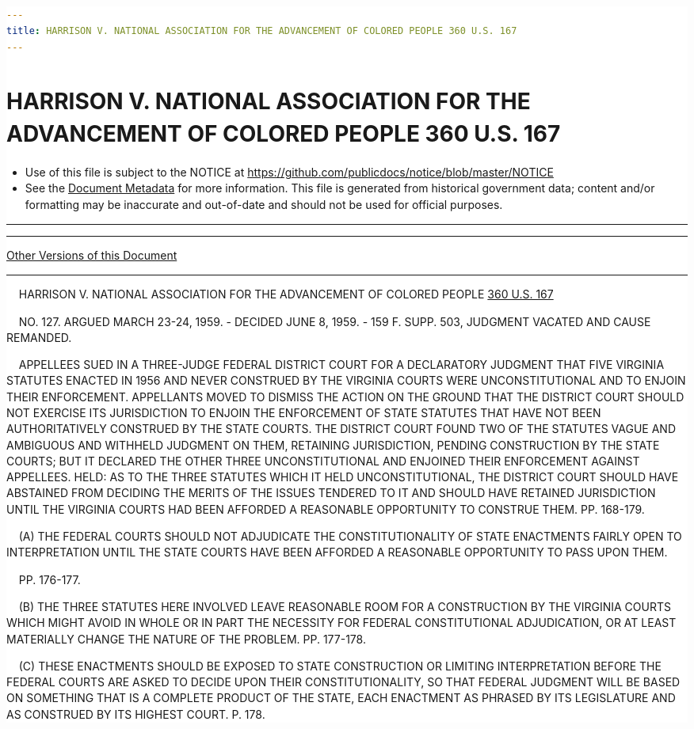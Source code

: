 ```yaml
---
title: HARRISON V. NATIONAL ASSOCIATION FOR THE ADVANCEMENT OF COLORED PEOPLE 360 U.S. 167
---
```


# HARRISON V. NATIONAL ASSOCIATION FOR THE ADVANCEMENT OF COLORED PEOPLE 360 U.S. 167

* Use of this file is subject to the NOTICE at https://github.com/publicdocs/notice/blob/master/NOTICE
* See the [Document Metadata](../../../index.md) for more information.
  This file is generated from historical government data; content and/or formatting may be inaccurate and out-of-date and should not be used for official purposes.

----------
----------

[Other Versions of this Document](https://publicdocs.github.io/go/links?ns=uslm-x&ref=%2Fus%2Fcourts%2Fscotus%2FusReporter%2F360%2F167)

----------

    HARRISON V. NATIONAL ASSOCIATION FOR THE ADVANCEMENT OF COLORED PEOPLE [360 U.S. 167][/us/courts/scotus/usReporter/360/167]

    NO. 127.  ARGUED MARCH 23-24, 1959.  - DECIDED JUNE 8, 1959.  - 159 F. SUPP. 503, JUDGMENT VACATED AND CAUSE REMANDED.

    APPELLEES SUED IN A THREE-JUDGE FEDERAL DISTRICT COURT FOR A DECLARATORY JUDGMENT THAT FIVE VIRGINIA STATUTES ENACTED IN 1956 AND NEVER CONSTRUED BY THE VIRGINIA COURTS WERE UNCONSTITUTIONAL AND TO ENJOIN THEIR ENFORCEMENT.  APPELLANTS MOVED TO DISMISS THE ACTION ON THE GROUND THAT THE DISTRICT COURT SHOULD NOT EXERCISE ITS JURISDICTION TO ENJOIN THE ENFORCEMENT OF STATE STATUTES THAT HAVE NOT BEEN AUTHORITATIVELY CONSTRUED BY THE STATE COURTS.  THE DISTRICT COURT FOUND TWO OF THE STATUTES VAGUE AND AMBIGUOUS AND WITHHELD JUDGMENT ON THEM, RETAINING JURISDICTION, PENDING CONSTRUCTION BY THE STATE COURTS; BUT IT DECLARED THE OTHER THREE UNCONSTITUTIONAL AND ENJOINED THEIR ENFORCEMENT AGAINST APPELLEES.  HELD:  AS TO THE THREE STATUTES WHICH IT HELD UNCONSTITUTIONAL, THE DISTRICT COURT SHOULD HAVE ABSTAINED FROM DECIDING THE MERITS OF THE ISSUES TENDERED TO IT AND SHOULD HAVE RETAINED JURISDICTION UNTIL THE VIRGINIA COURTS HAD BEEN AFFORDED A REASONABLE OPPORTUNITY TO CONSTRUE THEM.  PP. 168-179.

    (A)  THE FEDERAL COURTS SHOULD NOT ADJUDICATE THE CONSTITUTIONALITY OF STATE ENACTMENTS FAIRLY OPEN TO INTERPRETATION UNTIL THE STATE COURTS HAVE BEEN AFFORDED A REASONABLE OPPORTUNITY TO PASS UPON THEM.

    PP. 176-177.

    (B)  THE THREE STATUTES HERE INVOLVED LEAVE REASONABLE ROOM FOR A CONSTRUCTION BY THE VIRGINIA COURTS WHICH MIGHT AVOID IN WHOLE OR IN PART THE NECESSITY FOR FEDERAL CONSTITUTIONAL ADJUDICATION, OR AT LEAST MATERIALLY CHANGE THE NATURE OF THE PROBLEM.  PP. 177-178.

    (C)  THESE ENACTMENTS SHOULD BE EXPOSED TO STATE CONSTRUCTION OR LIMITING INTERPRETATION BEFORE THE FEDERAL COURTS ARE ASKED TO DECIDE UPON THEIR CONSTITUTIONALITY, SO THAT FEDERAL JUDGMENT WILL BE BASED ON SOMETHING THAT IS A COMPLETE PRODUCT OF THE STATE, EACH ENACTMENT AS PHRASED BY ITS LEGISLATURE AND AS CONSTRUED BY ITS HIGHEST COURT.  P. 178.


[/us/courts/scotus/usReporter/360/167]: https://publicdocs.github.io/go/links?ns=uslm-x&ref=%2Fus%2Fcourts%2Fscotus%2FusReporter%2F360%2F167
[/us/usc/t28/s2281]: https://publicdocs.github.io/go/links?ns=uslm&ref=%2Fus%2Fusc%2Ft28%2Fs2281
[/us/usc/t28/s1343]: https://publicdocs.github.io/go/links?ns=uslm&ref=%2Fus%2Fusc%2Ft28%2Fs1343
[/us/usc/t28/s1332]: https://publicdocs.github.io/go/links?ns=uslm&ref=%2Fus%2Fusc%2Ft28%2Fs1332
[/us/usc/t28/s1331]: https://publicdocs.github.io/go/links?ns=uslm&ref=%2Fus%2Fusc%2Ft28%2Fs1331
[/us/usc/t28/s1253]: https://publicdocs.github.io/go/links?ns=uslm&ref=%2Fus%2Fusc%2Ft28%2Fs1253
[/us/courts/scotus/usReporter/358/807]: https://publicdocs.github.io/go/links?ns=uslm-x&ref=%2Fus%2Fcourts%2Fscotus%2FusReporter%2F358%2F807
[/us/courts/scotus/usReporter/347/483]: https://publicdocs.github.io/go/links?ns=uslm-x&ref=%2Fus%2Fcourts%2Fscotus%2FusReporter%2F347%2F483
[/us/courts/scotus/usReporter/284/521]: https://publicdocs.github.io/go/links?ns=uslm-x&ref=%2Fus%2Fcourts%2Fscotus%2FusReporter%2F284%2F521
[/us/courts/scotus/usReporter/312/496]: https://publicdocs.github.io/go/links?ns=uslm-x&ref=%2Fus%2Fcourts%2Fscotus%2FusReporter%2F312%2F496
[/us/courts/scotus/usReporter/316/168]: https://publicdocs.github.io/go/links?ns=uslm-x&ref=%2Fus%2Fcourts%2Fscotus%2FusReporter%2F316%2F168
[/us/courts/scotus/usReporter/323/101]: https://publicdocs.github.io/go/links?ns=uslm-x&ref=%2Fus%2Fcourts%2Fscotus%2FusReporter%2F323%2F101
[/us/courts/scotus/usReporter/327/582]: https://publicdocs.github.io/go/links?ns=uslm-x&ref=%2Fus%2Fcourts%2Fscotus%2FusReporter%2F327%2F582
[/us/courts/scotus/usReporter/339/321]: https://publicdocs.github.io/go/links?ns=uslm-x&ref=%2Fus%2Fcourts%2Fscotus%2FusReporter%2F339%2F321
[/us/courts/scotus/usReporter/345/242]: https://publicdocs.github.io/go/links?ns=uslm-x&ref=%2Fus%2Fcourts%2Fscotus%2FusReporter%2F345%2F242
[/us/courts/scotus/usReporter/353/364]: https://publicdocs.github.io/go/links?ns=uslm-x&ref=%2Fus%2Fcourts%2Fscotus%2FusReporter%2F353%2F364
[/us/courts/scotus/usReporter/357/449]: https://publicdocs.github.io/go/links?ns=uslm-x&ref=%2Fus%2Fcourts%2Fscotus%2FusReporter%2F357%2F449
[/us/courts/scotus/usReporter/354/298]: https://publicdocs.github.io/go/links?ns=uslm-x&ref=%2Fus%2Fcourts%2Fscotus%2FusReporter%2F354%2F298
[/us/courts/scotus/usReporter/345/41]: https://publicdocs.github.io/go/links?ns=uslm-x&ref=%2Fus%2Fcourts%2Fscotus%2FusReporter%2F345%2F41
[/us/courts/scotus/usReporter/347/612]: https://publicdocs.github.io/go/links?ns=uslm-x&ref=%2Fus%2Fcourts%2Fscotus%2FusReporter%2F347%2F612
[/us/courts/scotus/usReporter/339/382]: https://publicdocs.github.io/go/links?ns=uslm-x&ref=%2Fus%2Fcourts%2Fscotus%2FusReporter%2F339%2F382
[/us/courts/scotus/usReporter/249/47]: https://publicdocs.github.io/go/links?ns=uslm-x&ref=%2Fus%2Fcourts%2Fscotus%2FusReporter%2F249%2F47
[/us/courts/scotus/usReporter/341/494]: https://publicdocs.github.io/go/links?ns=uslm-x&ref=%2Fus%2Fcourts%2Fscotus%2FusReporter%2F341%2F494
[/us/courts/scotus/usReporter/245/60]: https://publicdocs.github.io/go/links?ns=uslm-x&ref=%2Fus%2Fcourts%2Fscotus%2FusReporter%2F245%2F60
[/us/courts/scotus/usReporter/297/233]: https://publicdocs.github.io/go/links?ns=uslm-x&ref=%2Fus%2Fcourts%2Fscotus%2FusReporter%2F297%2F233
[/us/courts/scotus/usReporter/323/516]: https://publicdocs.github.io/go/links?ns=uslm-x&ref=%2Fus%2Fcourts%2Fscotus%2FusReporter%2F323%2F516
[/us/courts/scotus/usReporter/278/63]: https://publicdocs.github.io/go/links?ns=uslm-x&ref=%2Fus%2Fcourts%2Fscotus%2FusReporter%2F278%2F63
[/us/courts/scotus/usReporter/310/296]: https://publicdocs.github.io/go/links?ns=uslm-x&ref=%2Fus%2Fcourts%2Fscotus%2FusReporter%2F310%2F296
[/us/courts/scotus/usReporter/290/534]: https://publicdocs.github.io/go/links?ns=uslm-x&ref=%2Fus%2Fcourts%2Fscotus%2FusReporter%2F290%2F534
[/us/courts/scotus/usReporter/312/496]: https://publicdocs.github.io/go/links?ns=uslm-x&ref=%2Fus%2Fcourts%2Fscotus%2FusReporter%2F312%2F496
[/us/usc/t42/s1983]: https://publicdocs.github.io/go/links?ns=uslm&ref=%2Fus%2Fusc%2Ft42%2Fs1983
[/us/usc/t28/s1343]: https://publicdocs.github.io/go/links?ns=uslm&ref=%2Fus%2Fusc%2Ft28%2Fs1343
[/us/stat/18/470]: https://publicdocs.github.io/go/links?ns=uslm&ref=%2Fus%2Fstat%2F18%2F470
[/us/courts/scotus/usReporter/307/496]: https://publicdocs.github.io/go/links?ns=uslm-x&ref=%2Fus%2Fcourts%2Fscotus%2FusReporter%2F307%2F496
[/us/courts/scotus/usReporter/347/483]: https://publicdocs.github.io/go/links?ns=uslm-x&ref=%2Fus%2Fcourts%2Fscotus%2FusReporter%2F347%2F483
[/us/courts/scotus/usReporter/349/294]: https://publicdocs.github.io/go/links?ns=uslm-x&ref=%2Fus%2Fcourts%2Fscotus%2FusReporter%2F349%2F294
[/us/courts/scotus/usReporter/238/347]: https://publicdocs.github.io/go/links?ns=uslm-x&ref=%2Fus%2Fcourts%2Fscotus%2FusReporter%2F238%2F347
[/us/courts/scotus/usReporter/307/268]: https://publicdocs.github.io/go/links?ns=uslm-x&ref=%2Fus%2Fcourts%2Fscotus%2FusReporter%2F307%2F268
[/us/courts/scotus/usReporter/336/933]: https://publicdocs.github.io/go/links?ns=uslm-x&ref=%2Fus%2Fcourts%2Fscotus%2FusReporter%2F336%2F933
[/us/courts/scotus/usReporter/273/536]: https://publicdocs.github.io/go/links?ns=uslm-x&ref=%2Fus%2Fcourts%2Fscotus%2FusReporter%2F273%2F536
[/us/courts/scotus/usReporter/286/73]: https://publicdocs.github.io/go/links?ns=uslm-x&ref=%2Fus%2Fcourts%2Fscotus%2FusReporter%2F286%2F73
[/us/courts/scotus/usReporter/321/649]: https://publicdocs.github.io/go/links?ns=uslm-x&ref=%2Fus%2Fcourts%2Fscotus%2FusReporter%2F321%2F649
[/us/courts/scotus/usReporter/345/461]: https://publicdocs.github.io/go/links?ns=uslm-x&ref=%2Fus%2Fcourts%2Fscotus%2FusReporter%2F345%2F461